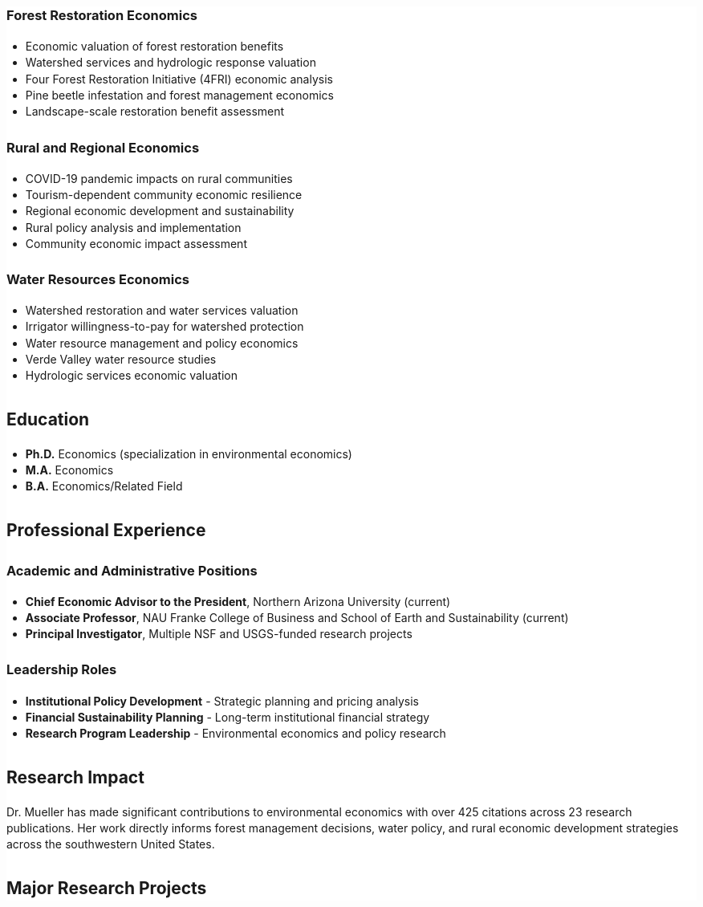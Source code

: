 ### Forest Restoration Economics
- Economic valuation of forest restoration benefits
- Watershed services and hydrologic response valuation
- Four Forest Restoration Initiative (4FRI) economic analysis
- Pine beetle infestation and forest management economics
- Landscape-scale restoration benefit assessment

### Rural and Regional Economics
- COVID-19 pandemic impacts on rural communities
- Tourism-dependent community economic resilience
- Regional economic development and sustainability
- Rural policy analysis and implementation
- Community economic impact assessment

### Water Resources Economics
- Watershed restoration and water services valuation
- Irrigator willingness-to-pay for watershed protection
- Water resource management and policy economics
- Verde Valley water resource studies
- Hydrologic services economic valuation

## Education

- **Ph.D.** Economics (specialization in environmental economics)
- **M.A.** Economics
- **B.A.** Economics/Related Field

## Professional Experience

### Academic and Administrative Positions
- **Chief Economic Advisor to the President**, Northern Arizona University (current)
- **Associate Professor**, NAU Franke College of Business and School of Earth and Sustainability (current)
- **Principal Investigator**, Multiple NSF and USGS-funded research projects

### Leadership Roles
- **Institutional Policy Development** - Strategic planning and pricing analysis
- **Financial Sustainability Planning** - Long-term institutional financial strategy
- **Research Program Leadership** - Environmental economics and policy research

## Research Impact

Dr. Mueller has made significant contributions to environmental economics with over 425 citations across 23 research publications. Her work directly informs forest management decisions, water policy, and rural economic development strategies across the southwestern United States.

## Major Research Projects
